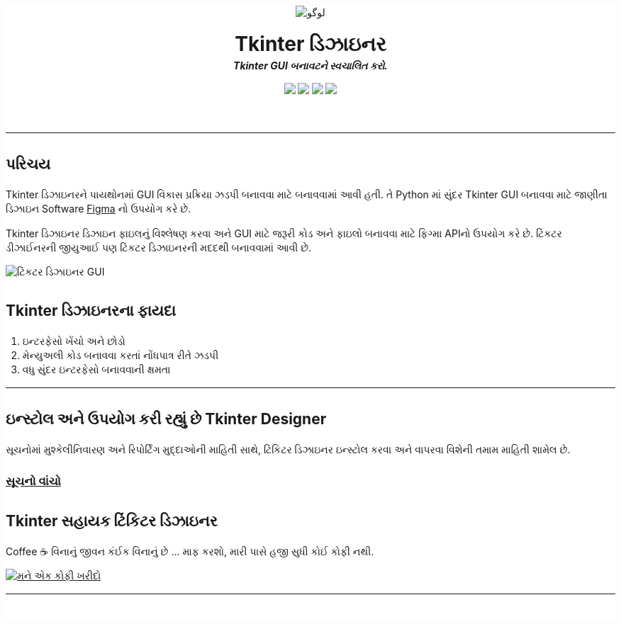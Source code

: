 <p align="center">
  <img width="200" src = "https://user-images.githubusercontent.com/42001064/120057695-b1f6c680-c062-11eb-96d5-2c43d05f9018.png" Alt = "لوگو">
  <h1 align="center" style="margin: 0 auto 0 auto;"> Tkinter ડિઝાઇનર </ h1>
  <h5 align="center" style="margin: 0 auto 0 auto"> Tkinter GUI બનાવટને સ્વચાલિત કરો.</ h5>
  </p>

  <p align="center">
    <img src = "https://img.shields.io/github/last-commit/ParthJadhav/Tkinter-Designer">
    <img src = "https://img.shields.io/github/contributors/ParthJadhav/Tkinter-Designer">
    <img src = "https://img.shields.io/github/issues/ParthJadhav/Tkinter-Designer?label=issues">
    <img src = "https://img.shields.io/github/stars/ParthJadhav/Tkinter-Designer">
  </p>

  <br>

___

## પરિચય

Tkinter ડિઝાઇનરને પાયથોનમાં GUI વિકાસ પ્રક્રિયા ઝડપી બનાવવા માટે બનાવવામાં આવી હતી. તે Python માં સુંદર Tkinter GUI બનાવવા માટે જાણીતા ડિઝાઇન Software [Figma](https://www.figma.com/) નો ઉપયોગ કરે છે.

Tkinter ડિઝાઇનર ડિઝાઇન ફાઇલનું વિશ્લેષણ કરવા અને GUI માટે જરૂરી કોડ અને ફાઇલો બનાવવા માટે ફિગ્મા APIનો ઉપયોગ કરે છે. ટિંકટર ડીઝાઈનરની જીયુઆઈ પણ ટિંકટર ડિઝાઇનરની મદદથી બનાવવામાં આવી છે.

<img width="500" alt="ટિંકટર ડિઝાઇનર GUI" src = "https://user-images.githubusercontent.com/42001064/119863796-92af4a80-bf37-11eb-9f6c-61b1ab99b039.png">

## Tkinter ડિઝાઇનરના ફાયદા

1. ઇન્ટરફેસો ખેંચો અને છોડો
2. મેન્યુઅલી કોડ બનાવવા કરતાં નોંધપાત્ર રીતે ઝડપી
3. વધુ સુંદર ઇન્ટરફેસો બનાવવાની ક્ષમતા

___

## ઇન્સ્ટોલ અને ઉપયોગ કરી રહ્યું છે Tkinter Designer

સૂચનોમાં મુશ્કેલીનિવારણ અને રિપોર્ટિંગ મુદ્દાઓની માહિતી સાથે, ટિંકિટર ડિઝાઇનર ઇન્સ્ટોલ કરવા અને વાપરવા વિશેની તમામ માહિતી શામેલ છે.

### [સૂચનો વાંચો](/docs/instructions.gu-GU.md)

## Tkinter સહાયક ટિંકિટર ડિઝાઇનર

Coffee :coffee:  વિનાનું જીવન કંઈક વિનાનું છે ... માફ કરશો, મારી પાસે હજી સુધી કોઈ કોફી નથી.

<a href="https://www.buymeacoffee.com/Parthjadhav" target="_blank"><img src = "https://cdn.buymeacoffee.com/buttons/v2/arial-yellow.png" Alt="મને એક કોફી ખરીદો" width= "217px"></a>

___
<br>
